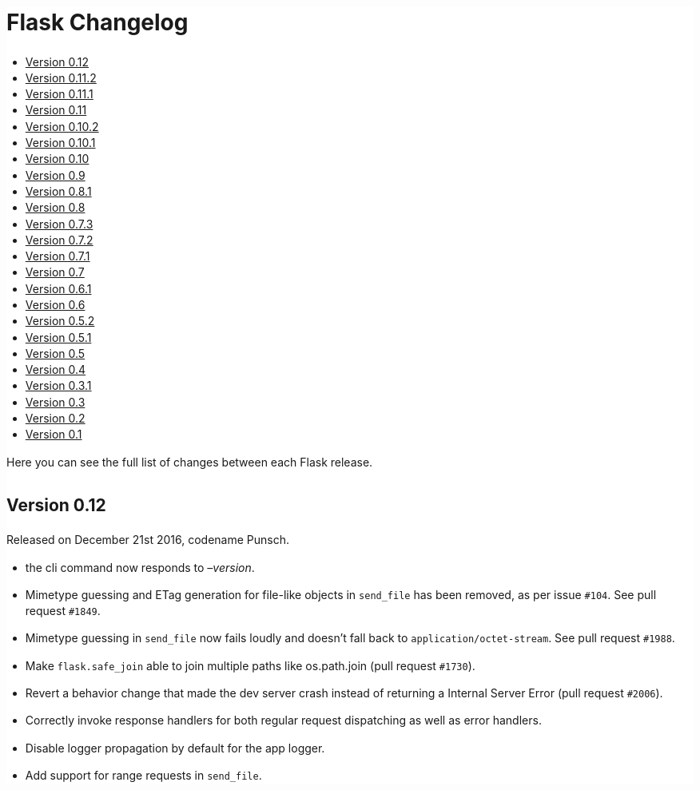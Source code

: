 # Flask Changelog

- [Version 0.12](#version-0-12)
- [Version 0.11.2](#version-0-11-2)
- [Version 0.11.1](#version-0-11-1)
- [Version 0.11](#version-0-11)
- [Version 0.10.2](#version-0-10-2)
- [Version 0.10.1](#version-0-10-1)
- [Version 0.10](#version-0-10)
- [Version 0.9](#version-0-9)
- [Version 0.8.1](#version-0-8-1)
- [Version 0.8](#version-0-8)
- [Version 0.7.3](#version-0-7-3)
- [Version 0.7.2](#version-0-7-2)
- [Version 0.7.1](#version-0-7-1)
- [Version 0.7](#version-0-7)
- [Version 0.6.1](#version-0-6-1)
- [Version 0.6](#version-0-6)
- [Version 0.5.2](#version-0-5-2)
- [Version 0.5.1](#version-0-5-1)
- [Version 0.5](#version-0-5)
- [Version 0.4](#version-0-4)
- [Version 0.3.1](#version-0-3-1)
- [Version 0.3](#version-0-3)
- [Version 0.2](#version-0-2)
- [Version 0.1](#version-0-1)

Here you can see the full list of changes between each Flask release.

<a name="version-0-12"></a>
## Version 0.12

Released on December 21st 2016, codename Punsch.

- the cli command now responds to *–version*.

- Mimetype guessing and ETag generation for file-like objects in `send_file` has been removed, as per issue `#104`. See pull request `#1849`.

- Mimetype guessing in `send_file` now fails loudly and doesn’t fall back to `application/octet-stream`. See pull request `#1988`.

- Make `flask.safe_join` able to join multiple paths like os.path.join (pull request `#1730`).

- Revert a behavior change that made the dev server crash instead of returning a Internal Server Error (pull request `#2006`).

- Correctly invoke response handlers for both regular request dispatching as well as error handlers.

- Disable logger propagation by default for the app logger.

- Add support for range requests in `send_file`.
